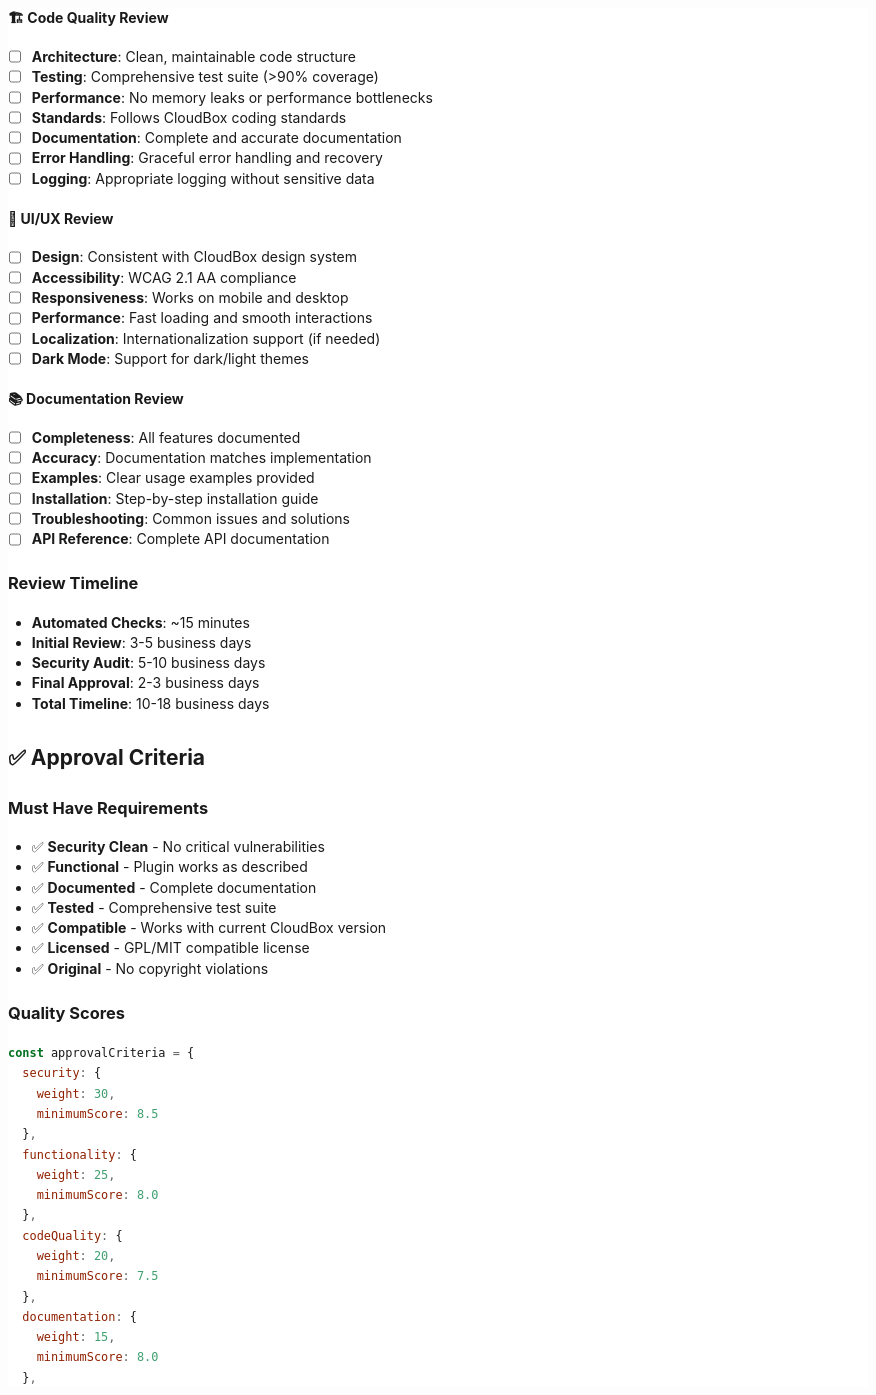 #### 🏗️ Code Quality Review  
- [ ] **Architecture**: Clean, maintainable code structure
- [ ] **Testing**: Comprehensive test suite (>90% coverage)
- [ ] **Performance**: No memory leaks or performance bottlenecks
- [ ] **Standards**: Follows CloudBox coding standards
- [ ] **Documentation**: Complete and accurate documentation
- [ ] **Error Handling**: Graceful error handling and recovery
- [ ] **Logging**: Appropriate logging without sensitive data

#### 🎨 UI/UX Review
- [ ] **Design**: Consistent with CloudBox design system
- [ ] **Accessibility**: WCAG 2.1 AA compliance
- [ ] **Responsiveness**: Works on mobile and desktop
- [ ] **Performance**: Fast loading and smooth interactions
- [ ] **Localization**: Internationalization support (if needed)
- [ ] **Dark Mode**: Support for dark/light themes

#### 📚 Documentation Review
- [ ] **Completeness**: All features documented
- [ ] **Accuracy**: Documentation matches implementation
- [ ] **Examples**: Clear usage examples provided
- [ ] **Installation**: Step-by-step installation guide
- [ ] **Troubleshooting**: Common issues and solutions
- [ ] **API Reference**: Complete API documentation

### Review Timeline
- **Automated Checks**: ~15 minutes
- **Initial Review**: 3-5 business days
- **Security Audit**: 5-10 business days
- **Final Approval**: 2-3 business days
- **Total Timeline**: 10-18 business days

## ✅ Approval Criteria

### Must Have Requirements
- ✅ **Security Clean** - No critical vulnerabilities
- ✅ **Functional** - Plugin works as described
- ✅ **Documented** - Complete documentation
- ✅ **Tested** - Comprehensive test suite
- ✅ **Compatible** - Works with current CloudBox version
- ✅ **Licensed** - GPL/MIT compatible license
- ✅ **Original** - No copyright violations

### Quality Scores
```javascript
const approvalCriteria = {
  security: {
    weight: 30,
    minimumScore: 8.5
  },
  functionality: {
    weight: 25,
    minimumScore: 8.0
  },
  codeQuality: {
    weight: 20,
    minimumScore: 7.5
  },
  documentation: {
    weight: 15,
    minimumScore: 8.0
  },
```